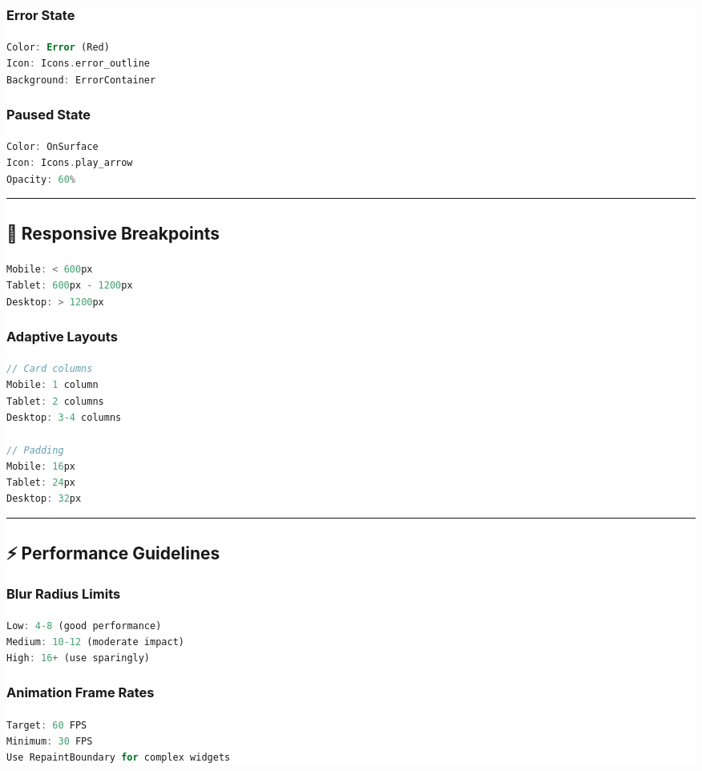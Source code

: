 ### Error State
```dart
Color: Error (Red)
Icon: Icons.error_outline
Background: ErrorContainer
```

### Paused State
```dart
Color: OnSurface
Icon: Icons.play_arrow
Opacity: 60%
```

---

## 📱 Responsive Breakpoints

```dart
Mobile: < 600px
Tablet: 600px - 1200px
Desktop: > 1200px
```

### Adaptive Layouts
```dart
// Card columns
Mobile: 1 column
Tablet: 2 columns
Desktop: 3-4 columns

// Padding
Mobile: 16px
Tablet: 24px
Desktop: 32px
```

---

## ⚡ Performance Guidelines

### Blur Radius Limits
```dart
Low: 4-8 (good performance)
Medium: 10-12 (moderate impact)
High: 16+ (use sparingly)
```

### Animation Frame Rates
```dart
Target: 60 FPS
Minimum: 30 FPS
Use RepaintBoundary for complex widgets
```
